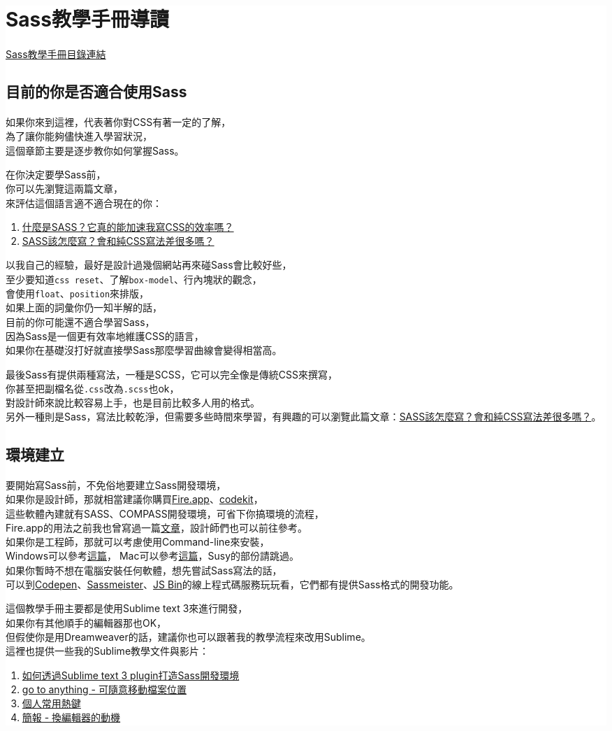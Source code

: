 # Sass教學手冊導讀  

<a href="http://sam0512.blogspot.tw/2013/10/sass.html" target="_blank">Sass教學手冊目錄連結</a>

## 目前的你是否適合使用Sass
如果你來到這裡，代表著你對CSS有著一定的了解，  
為了讓你能夠儘快進入學習狀況，  
這個章節主要是逐步教你如何掌握Sass。  

在你決定要學Sass前，  
你可以先瀏覽這兩篇文章，  
來評估這個語言適不適合現在的你：  
1. <a href="http://ithelp.ithome.com.tw/question/10126703" target="_blank">什麼是SASS？它真的能加速我寫CSS的效率嗎？</a>  
2. <a href="http://ithelp.ithome.com.tw/question/10126905" target="_blank">SASS該怎麼寫？會和純CSS寫法差很多嗎？</a>   


以我自己的經驗，最好是設計過幾個網站再來碰Sass會比較好些，  
至少要知道`css reset`、了解`box-model`、行內塊狀的觀念，  
會使用`float`、`position`來排版，    
如果上面的詞彙你仍一知半解的話，  
目前的你可能還不適合學習Sass，  
因為Sass是一個更有效率地維護CSS的語言，  
如果你在基礎沒打好就直接學Sass那麼學習曲線會變得相當高。  

最後Sass有提供兩種寫法，一種是SCSS，它可以完全像是傳統CSS來撰寫，  
你甚至把副檔名從`.css`改為`.scss`也ok，  
對設計師來說比較容易上手，也是目前比較多人用的格式。  
另外一種則是Sass，寫法比較乾淨，但需要多些時間來學習，有興趣的可以瀏覽此篇文章：<a href="http://ithelp.ithome.com.tw/question/10126905" target="_blank">SASS該怎麼寫？會和純CSS寫法差很多嗎？</a>。

## 環境建立  
要開始寫Sass前，不免俗地要建立Sass開發環境，  
如果你是設計師，那就相當建議你購買<a href="http://fireapp.kkbox.com/" target="_blank">Fire.app</a>、<a href="http://incident57.com/codekit/" target="_blank">codekit</a>，  
這些軟體內建就有SASS、COMPASS開發環境，可省下你搞環境的流程，  
Fire.app的用法之前我也曾寫過一篇<a href="https://www.youtube.com/watch?v=Z_CmIMAiSiI" target="_blank">文章</a>，設計師們也可以前往參考。  
如果你是工程師，那就可以考慮使用Command-line來安裝，  
Windows可以參考<a href="http://ithelp.ithome.com.tw/question/10128634" target="_blank">這篇</a>，  Mac可以參考<a href="http://ithelp.ithome.com.tw/question/10157016">這篇</a>，Susy的部份請跳過。   
如果你暫時不想在電腦安裝任何軟體，想先嘗試Sass寫法的話，  
可以到<a href="http://codepen.io/" target="_blank">Codepen</a>、<a href="Sassmeister.com" target="_blank">Sassmeister</a>、<a href="http://jsbin.com/" target="_blank">JS Bin</a>的線上程式碼服務玩玩看，它們都有提供Sass格式的開發功能。  

這個教學手冊主要都是使用Sublime text 3來進行開發，  
如果你有其他順手的編輯器那也OK，  
但假使你是用Dreamweaver的話，建議你也可以跟著我的教學流程來改用Sublime。  
這裡也提供一些我的Sublime教學文件與影片：  
1. <a href="http://ithelp.ithome.com.tw/question/10159247" target="_blank">如何透過Sublime text 3 plugin打造Sass開發環境</a>  
2. <a href="https://www.youtube.com/watch?v=e4xBgPlSMhg" target="_blank">go to anything - 可隨意移動檔案位置</a>   
3. <a href="https://www.youtube.com/watch?v=o3zoFazTD2E" target="_blank">個人常用熱鍵</a>  
4. <a href="http://slides.com/gonsakon/5#/" target="_blank">簡報 - 換編輯器的動機</a>
